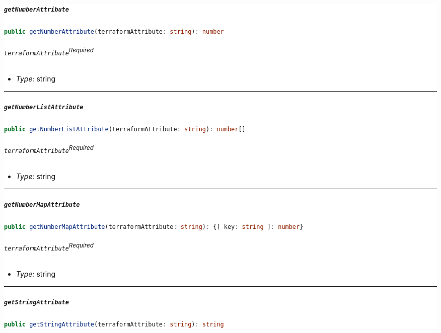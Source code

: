 
##### `getNumberAttribute` <a name="getNumberAttribute" id="@cdktf/aws-cdk.elasticBeanstalkEnvironment.ElasticBeanstalkEnvironment.getNumberAttribute"></a>

```typescript
public getNumberAttribute(terraformAttribute: string): number
```

###### `terraformAttribute`<sup>Required</sup> <a name="terraformAttribute" id="@cdktf/aws-cdk.elasticBeanstalkEnvironment.ElasticBeanstalkEnvironment.getNumberAttribute.parameter.terraformAttribute"></a>

- *Type:* string

---

##### `getNumberListAttribute` <a name="getNumberListAttribute" id="@cdktf/aws-cdk.elasticBeanstalkEnvironment.ElasticBeanstalkEnvironment.getNumberListAttribute"></a>

```typescript
public getNumberListAttribute(terraformAttribute: string): number[]
```

###### `terraformAttribute`<sup>Required</sup> <a name="terraformAttribute" id="@cdktf/aws-cdk.elasticBeanstalkEnvironment.ElasticBeanstalkEnvironment.getNumberListAttribute.parameter.terraformAttribute"></a>

- *Type:* string

---

##### `getNumberMapAttribute` <a name="getNumberMapAttribute" id="@cdktf/aws-cdk.elasticBeanstalkEnvironment.ElasticBeanstalkEnvironment.getNumberMapAttribute"></a>

```typescript
public getNumberMapAttribute(terraformAttribute: string): {[ key: string ]: number}
```

###### `terraformAttribute`<sup>Required</sup> <a name="terraformAttribute" id="@cdktf/aws-cdk.elasticBeanstalkEnvironment.ElasticBeanstalkEnvironment.getNumberMapAttribute.parameter.terraformAttribute"></a>

- *Type:* string

---

##### `getStringAttribute` <a name="getStringAttribute" id="@cdktf/aws-cdk.elasticBeanstalkEnvironment.ElasticBeanstalkEnvironment.getStringAttribute"></a>

```typescript
public getStringAttribute(terraformAttribute: string): string
```

